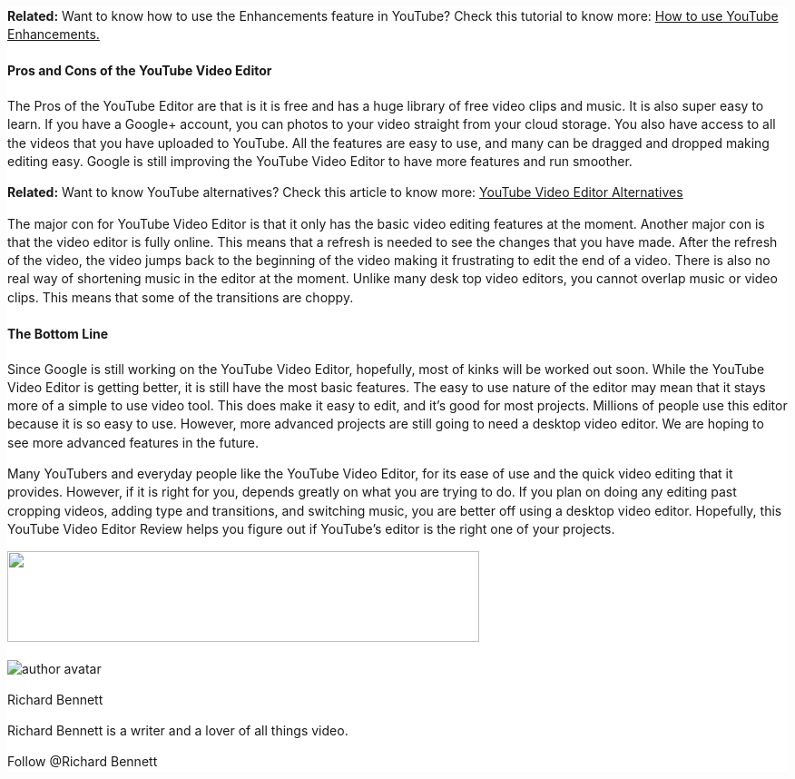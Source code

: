 **Related:** Want to know how to use the Enhancements feature in YouTube? Check this tutorial to know more: [How to use YouTube Enhancements.](https://tools.techidaily.com/wondershare/filmora/download/)

#### **Pros and Cons of the YouTube Video Editor**

The Pros of the YouTube Editor are that is it is free and has a huge library of free video clips and music. It is also super easy to learn. If you have a Google+ account, you can photos to your video straight from your cloud storage. You also have access to all the videos that you have uploaded to YouTube. All the features are easy to use, and many can be dragged and dropped making editing easy. Google is still improving the YouTube Video Editor to have more features and run smoother.

**Related:** Want to know YouTube alternatives? Check this article to know more: [YouTube Video Editor Alternatives](https://tools.techidaily.com/wondershare/filmora/download/)

The major con for YouTube Video Editor is that it only has the basic video editing features at the moment. Another major con is that the video editor is fully online. This means that a refresh is needed to see the changes that you have made. After the refresh of the video, the video jumps back to the beginning of the video making it frustrating to edit the end of a video. There is also no real way of shortening music in the editor at the moment. Unlike many desk top video editors, you cannot overlap music or video clips. This means that some of the transitions are choppy.

#### **The Bottom Line**

Since Google is still working on the YouTube Video Editor, hopefully, most of kinks will be worked out soon. While the YouTube Video Editor is getting better, it is still have the most basic features. The easy to use nature of the editor may mean that it stays more of a simple to use video tool. This does make it easy to edit, and it’s good for most projects. Millions of people use this editor because it is so easy to use. However, more advanced projects are still going to need a desktop video editor. We are hoping to see more advanced features in the future.

Many YouTubers and everyday people like the YouTube Video Editor, for its ease of use and the quick video editing that it provides. However, if it is right for you, depends greatly on what you are trying to do. If you plan on doing any editing past cropping videos, adding type and transitions, and switching music, you are better off using a desktop video editor. Hopefully, this YouTube Video Editor Review helps you figure out if YouTube’s editor is the right one of your projects.


<a href="https://imp.i110150.net/c/5597632/924299/11305" target="_top" id="924299"><img src="//a.impactradius-go.com/display-ad/11305-924299" border="0" alt="" width="520" height="100"/></a>

![author avatar](https://images.wondershare.com/filmora/article-images/richard-bennett.jpg)

Richard Bennett

Richard Bennett is a writer and a lover of all things video.

Follow @Richard Bennett


<ins class="adsbygoogle"
     style="display:block"
     data-ad-format="autorelaxed"
     data-ad-client="ca-pub-7571918770474297"
     data-ad-slot="1223367746"></ins>



